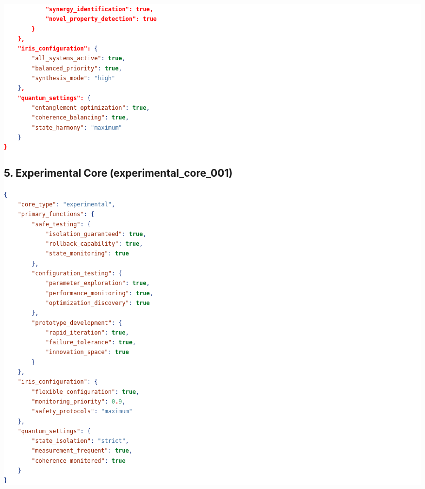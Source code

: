 ```json
            "synergy_identification": true,
            "novel_property_detection": true
        }
    },
    "iris_configuration": {
        "all_systems_active": true,
        "balanced_priority": true,
        "synthesis_mode": "high"
    },
    "quantum_settings": {
        "entanglement_optimization": true,
        "coherence_balancing": true,
        "state_harmony": "maximum"
    }
}
```

## 5. Experimental Core (experimental_core_001)
```json
{
    "core_type": "experimental",
    "primary_functions": {
        "safe_testing": {
            "isolation_guaranteed": true,
            "rollback_capability": true,
            "state_monitoring": true
        },
        "configuration_testing": {
            "parameter_exploration": true,
            "performance_monitoring": true,
            "optimization_discovery": true
        },
        "prototype_development": {
            "rapid_iteration": true,
            "failure_tolerance": true,
            "innovation_space": true
        }
    },
    "iris_configuration": {
        "flexible_configuration": true,
        "monitoring_priority": 0.9,
        "safety_protocols": "maximum"
    },
    "quantum_settings": {
        "state_isolation": "strict",
        "measurement_frequent": true,
        "coherence_monitored": true
    }
}
```
